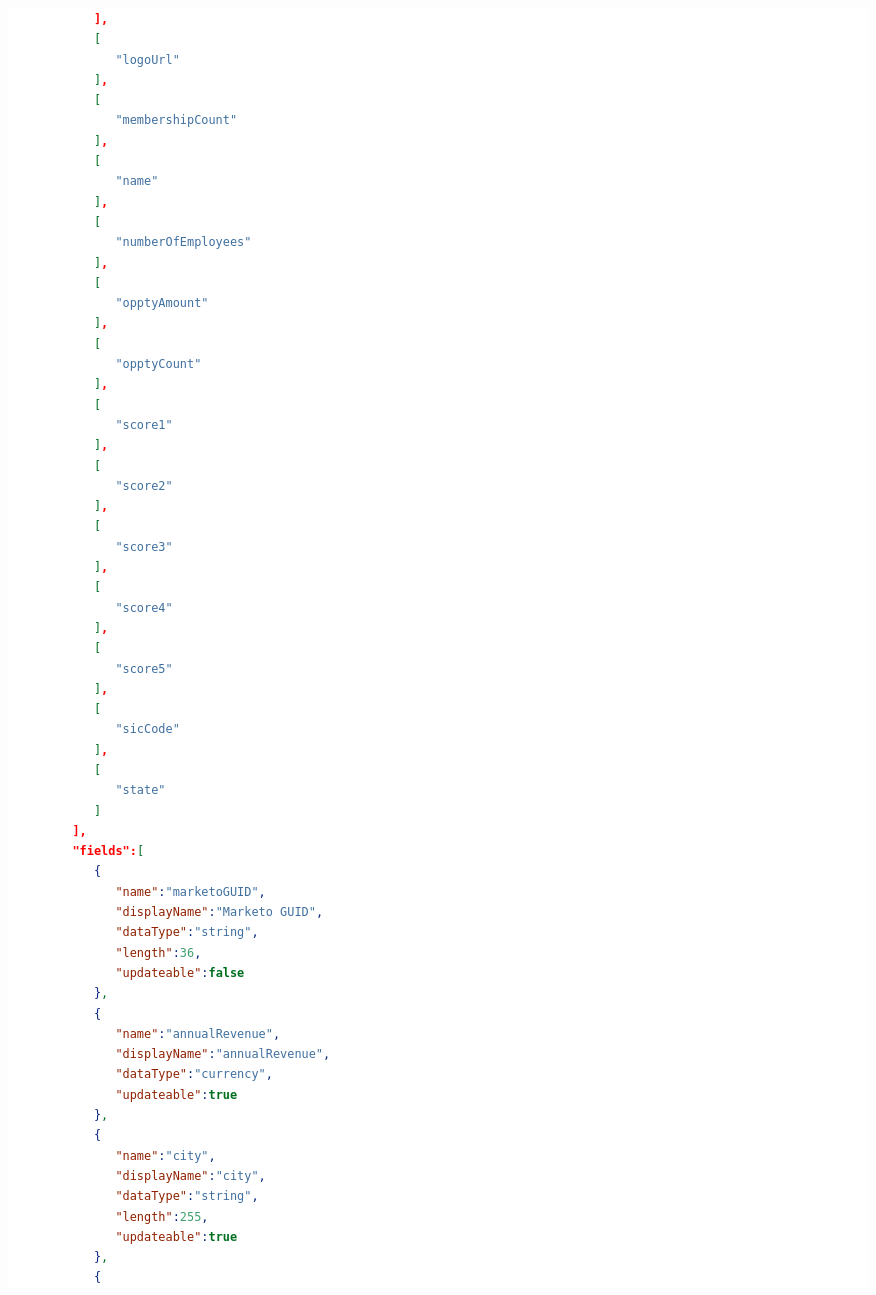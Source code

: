 ```json
            ],
            [
               "logoUrl"
            ],
            [
               "membershipCount"
            ],
            [
               "name"
            ],
            [
               "numberOfEmployees"
            ],
            [
               "opptyAmount"
            ],
            [
               "opptyCount"
            ],
            [
               "score1"
            ],
            [
               "score2"
            ],
            [
               "score3"
            ],
            [
               "score4"
            ],
            [
               "score5"
            ],
            [
               "sicCode"
            ],
            [
               "state"
            ]
         ],
         "fields":[
            {
               "name":"marketoGUID",
               "displayName":"Marketo GUID",
               "dataType":"string",
               "length":36,
               "updateable":false
            },
            {
               "name":"annualRevenue",
               "displayName":"annualRevenue",
               "dataType":"currency",
               "updateable":true
            },
            {
               "name":"city",
               "displayName":"city",
               "dataType":"string",
               "length":255,
               "updateable":true
            },
            {
```